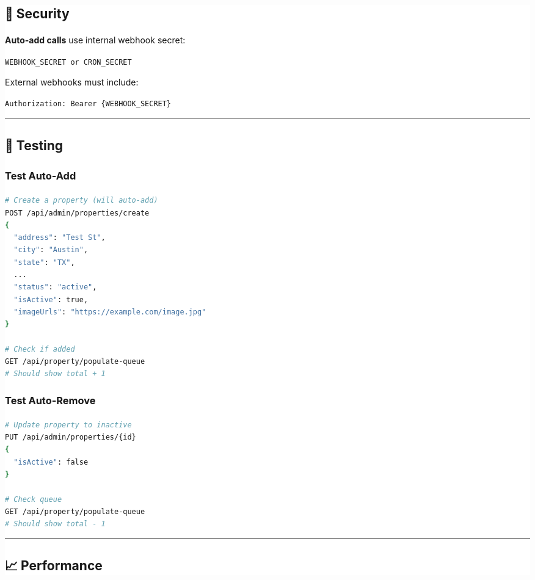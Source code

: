 ## 🔐 Security

**Auto-add calls** use internal webhook secret:
```
WEBHOOK_SECRET or CRON_SECRET
```

External webhooks must include:
```
Authorization: Bearer {WEBHOOK_SECRET}
```

---

## 🧪 Testing

### Test Auto-Add

```bash
# Create a property (will auto-add)
POST /api/admin/properties/create
{
  "address": "Test St",
  "city": "Austin",
  "state": "TX",
  ...
  "status": "active",
  "isActive": true,
  "imageUrls": "https://example.com/image.jpg"
}

# Check if added
GET /api/property/populate-queue
# Should show total + 1
```

### Test Auto-Remove

```bash
# Update property to inactive
PUT /api/admin/properties/{id}
{
  "isActive": false
}

# Check queue
GET /api/property/populate-queue
# Should show total - 1
```

---

## 📈 Performance
